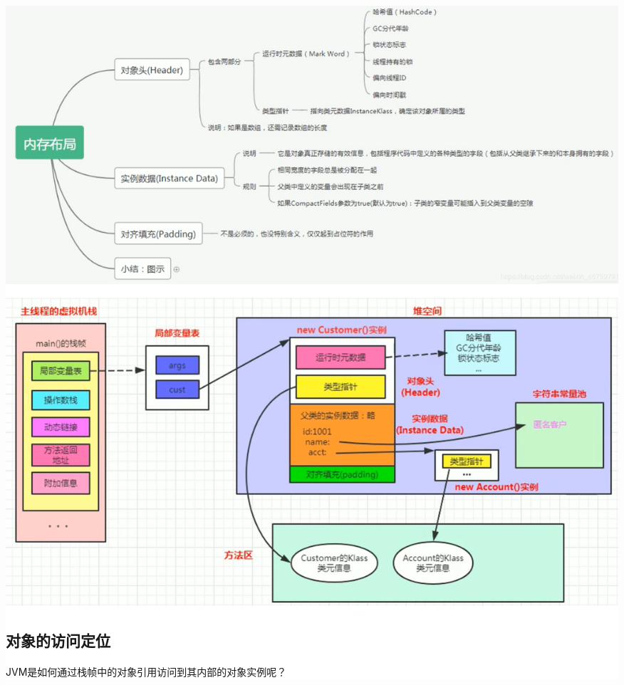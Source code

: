 ![对象内存布局](jvm-内存/对象内存布局.png)

![内存分布图示](jvm-内存/内存分布图示.png)

## 对象的访问定位

JVM是如何通过栈帧中的对象引用访问到其内部的对象实例呢？
